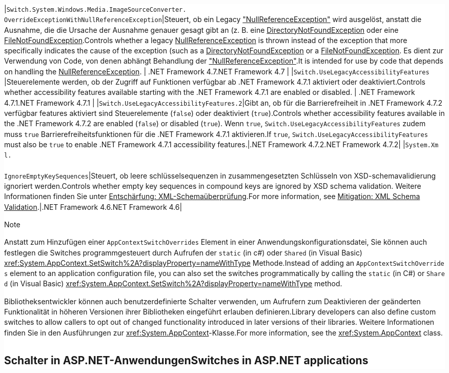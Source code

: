 |`Switch.System.Windows.Media.ImageSourceConverter.`<br/>`OverrideExceptionWithNullReferenceException`|<span data-ttu-id="38b1d-277">Steuert, ob ein Legacy ["NullReferenceException"](xref:System.NullReferenceException) wird ausgelöst, anstatt die Ausnahme, die die Ursache der Ausnahme genauer gesagt gibt an (z. B. eine [DirectoryNotFoundException](xref:System.IO.DirectoryNotFoundException) oder eine [ FileNotFoundException](xref:System.IO.FileNotFoundException).</span><span class="sxs-lookup"><span data-stu-id="38b1d-277">Controls whether a legacy [NullReferenceException](xref:System.NullReferenceException) is thrown instead of the exception that more specifically indicates the cause of the exception (such as a [DirectoryNotFoundException](xref:System.IO.DirectoryNotFoundException) or a [FileNotFoundException](xref:System.IO.FileNotFoundException).</span></span> <span data-ttu-id="38b1d-278">Es dient zur Verwendung von Code, von denen abhängt Behandlung der ["NullReferenceException"](xref:System.NullReferenceException).</span><span class="sxs-lookup"><span data-stu-id="38b1d-278">It is intended for use by code that depends on handling the [NullReferenceException](xref:System.NullReferenceException).</span></span> | <span data-ttu-id="38b1d-279">.NET Framework 4.7</span><span class="sxs-lookup"><span data-stu-id="38b1d-279">.NET Framework 4.7</span></span> |
|`Switch.UseLegacyAccessibilityFeatures`|<span data-ttu-id="38b1d-280">Steuerelemente werden, ob der Zugriff auf Funktionen verfügbar ab .NET Framework 4.7.1 aktiviert oder deaktiviert.</span><span class="sxs-lookup"><span data-stu-id="38b1d-280">Controls whether accessibility features available starting with the .NET Framework 4.7.1 are enabled or disabled.</span></span> | <span data-ttu-id="38b1d-281">.NET Framework 4.7.1</span><span class="sxs-lookup"><span data-stu-id="38b1d-281">.NET Framework 4.7.1</span></span> |
|`Switch.UseLegacyAccessibilityFeatures.2`|<span data-ttu-id="38b1d-282">Gibt an, ob für die Barrierefreiheit in .NET Framework 4.7.2 verfügbar features aktiviert sind Steuerelemente (`false`) oder deaktiviert (`true`).</span><span class="sxs-lookup"><span data-stu-id="38b1d-282">Controls whether accessibility features available in the .NET Framework 4.7.2 are enabled (`false`) or disabled (`true`).</span></span> <span data-ttu-id="38b1d-283">Wenn `true`, `Switch.UseLegacyAccessibilityFeatures` zudem muss `true` Barrierefreiheitsfunktionen für die .NET Framework 4.7.1 aktivieren.</span><span class="sxs-lookup"><span data-stu-id="38b1d-283">If `true`, `Switch.UseLegacyAccessibilityFeatures` must also be `true` to enable .NET Framework 4.7.1 accessibility features.</span></span>|<span data-ttu-id="38b1d-284">.NET Framework 4.7.2</span><span class="sxs-lookup"><span data-stu-id="38b1d-284">.NET Framework 4.7.2</span></span>|
|`System.Xml.`<br /><br /> `IgnoreEmptyKeySequences`|<span data-ttu-id="38b1d-285">Steuert, ob leere schlüsselsequenzen in zusammengesetzten Schlüsseln von XSD-schemavalidierung ignoriert werden.</span><span class="sxs-lookup"><span data-stu-id="38b1d-285">Controls whether empty key sequences in compound keys are ignored by XSD schema validation.</span></span> <span data-ttu-id="38b1d-286">Weitere Informationen finden Sie unter [Entschärfung: XML-Schemaüberprüfung](~/docs/framework/migration-guide/mitigation-xml-schema-validation.md).</span><span class="sxs-lookup"><span data-stu-id="38b1d-286">For more information, see [Mitigation: XML Schema Validation](~/docs/framework/migration-guide/mitigation-xml-schema-validation.md).</span></span>|<span data-ttu-id="38b1d-287">.NET Framework 4.6</span><span class="sxs-lookup"><span data-stu-id="38b1d-287">.NET Framework 4.6</span></span>|  
  
> [!NOTE]
>  <span data-ttu-id="38b1d-288">Anstatt zum Hinzufügen einer `AppContextSwitchOverrides` Element in einer Anwendungskonfigurationsdatei, Sie können auch festlegen die Switches programmgesteuert durch Aufrufen der `static` (in c#) oder `Shared` (in Visual Basic) <xref:System.AppContext.SetSwitch%2A?displayProperty=nameWithType> Methode.</span><span class="sxs-lookup"><span data-stu-id="38b1d-288">Instead of adding an `AppContextSwitchOverrides` element to an application configuration file, you can also set the switches programmatically by calling the `static` (in C#) or `Shared` (in Visual Basic) <xref:System.AppContext.SetSwitch%2A?displayProperty=nameWithType> method.</span></span>  
  
 <span data-ttu-id="38b1d-289">Bibliotheksentwickler können auch benutzerdefinierte Schalter verwenden, um Aufrufern zum Deaktivieren der geänderten Funktionalität in höheren Versionen ihrer Bibliotheken eingeführt erlauben definieren.</span><span class="sxs-lookup"><span data-stu-id="38b1d-289">Library developers can also define custom switches to allow callers to opt out of changed functionality introduced  in later versions of their libraries.</span></span> <span data-ttu-id="38b1d-290">Weitere Informationen finden Sie in den Ausführungen zur <xref:System.AppContext>-Klasse.</span><span class="sxs-lookup"><span data-stu-id="38b1d-290">For more information, see the <xref:System.AppContext> class.</span></span>  
  
## <a name="switches-in-aspnet-applications"></a><span data-ttu-id="38b1d-291">Schalter in ASP.NET-Anwendungen</span><span class="sxs-lookup"><span data-stu-id="38b1d-291">Switches in ASP.NET applications</span></span>
